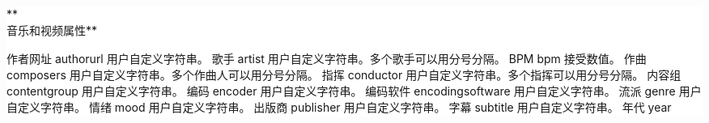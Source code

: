 **  
音乐和视频属性**</td><td>
</td><td>

</td></tr><tr><td>
作者网址</td><td>
authorurl</td><td>
用户自定义字符串。
</td></tr><tr><td>
歌手</td><td>
artist</td><td>
用户自定义字符串。多个歌手可以用分号分隔。
</td></tr><tr><td>
BPM</td><td>
bpm</td><td>
接受数值。
</td></tr><tr><td>
作曲</td><td>
composers</td><td>
用户自定义字符串。多个作曲人可以用分号分隔。
</td></tr><tr><td>
指挥</td><td>
conductor</td><td>
用户自定义字符串。多个指挥可以用分号分隔。
</td></tr><tr><td>
内容组</td><td>
contentgroup</td><td>
用户自定义字符串。
</td></tr><tr><td>
编码</td><td>
encoder</td><td>
用户自定义字符串。
</td></tr><tr><td>
编码软件</td><td>
encodingsoftware</td><td>
用户自定义字符串。
</td></tr><tr><td>
流派</td><td>
genre</td><td>
用户自定义字符串。
</td></tr><tr><td>
情绪</td><td>
mood</td><td>
用户自定义字符串。
</td></tr><tr><td>
出版商</td><td>
publisher</td><td>
用户自定义字符串。
</td></tr><tr><td>
字幕</td><td>
subtitle</td><td>
用户自定义字符串。
</td></tr><tr><td>
年代</td><td>
year</td><td>
